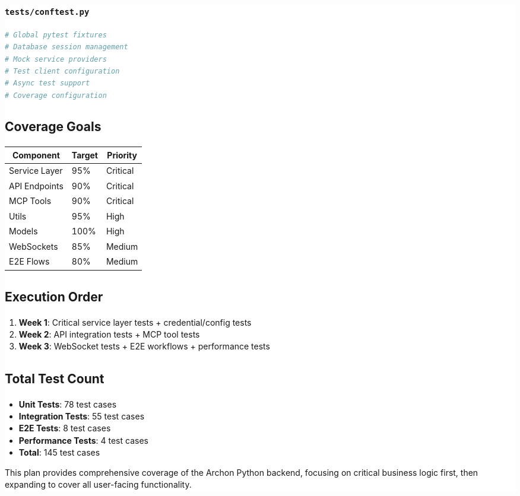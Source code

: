 ### `tests/conftest.py`
```python
# Global pytest fixtures
# Database session management
# Mock service providers
# Test client configuration
# Async test support
# Coverage configuration
```

## Coverage Goals

| Component | Target | Priority |
|-----------|--------|----------|
| Service Layer | 95% | Critical |
| API Endpoints | 90% | Critical |
| MCP Tools | 90% | Critical |
| Utils | 95% | High |
| Models | 100% | High |
| WebSockets | 85% | Medium |
| E2E Flows | 80% | Medium |

## Execution Order

1. **Week 1**: Critical service layer tests + credential/config tests
2. **Week 2**: API integration tests + MCP tool tests
3. **Week 3**: WebSocket tests + E2E workflows + performance tests

## Total Test Count

- **Unit Tests**: 78 test cases
- **Integration Tests**: 55 test cases
- **E2E Tests**: 8 test cases
- **Performance Tests**: 4 test cases
- **Total**: 145 test cases

This plan provides comprehensive coverage of the Archon Python backend, focusing on critical business logic first, then expanding to cover all user-facing functionality.